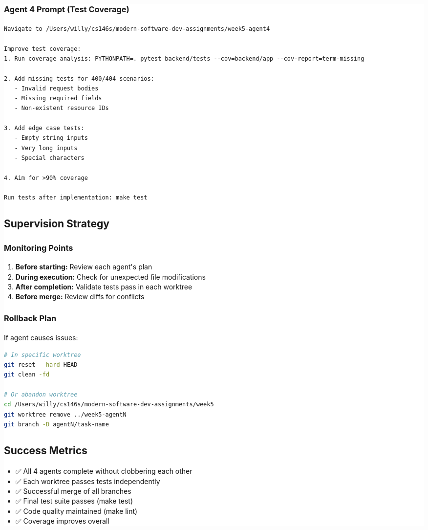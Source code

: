 ### Agent 4 Prompt (Test Coverage)
```
Navigate to /Users/willy/cs146s/modern-software-dev-assignments/week5-agent4

Improve test coverage:
1. Run coverage analysis: PYTHONPATH=. pytest backend/tests --cov=backend/app --cov-report=term-missing

2. Add missing tests for 400/404 scenarios:
   - Invalid request bodies
   - Missing required fields
   - Non-existent resource IDs

3. Add edge case tests:
   - Empty string inputs
   - Very long inputs
   - Special characters

4. Aim for >90% coverage

Run tests after implementation: make test
```

## Supervision Strategy

### Monitoring Points

1. **Before starting:** Review each agent's plan
2. **During execution:** Check for unexpected file modifications
3. **After completion:** Validate tests pass in each worktree
4. **Before merge:** Review diffs for conflicts

### Rollback Plan

If agent causes issues:
```bash
# In specific worktree
git reset --hard HEAD
git clean -fd

# Or abandon worktree
cd /Users/willy/cs146s/modern-software-dev-assignments/week5
git worktree remove ../week5-agentN
git branch -D agentN/task-name
```

## Success Metrics

- ✅ All 4 agents complete without clobbering each other
- ✅ Each worktree passes tests independently
- ✅ Successful merge of all branches
- ✅ Final test suite passes (make test)
- ✅ Code quality maintained (make lint)
- ✅ Coverage improves overall
